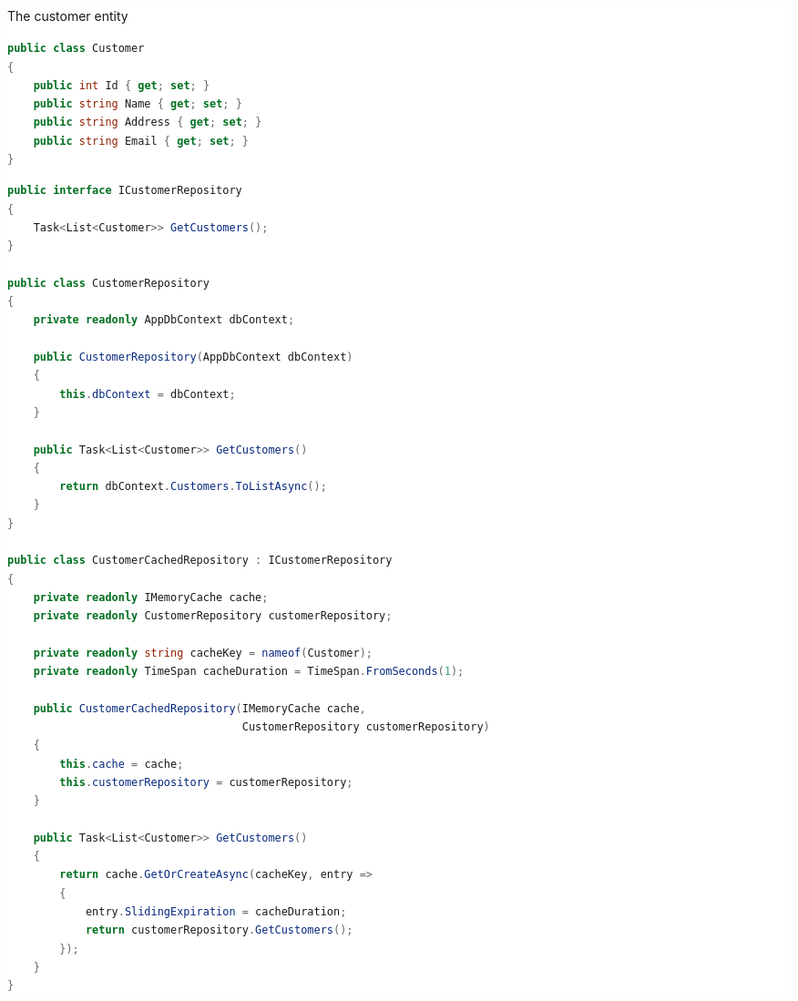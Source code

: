 The customer entity

```c#
public class Customer
{
    public int Id { get; set; }
    public string Name { get; set; }
    public string Address { get; set; }
    public string Email { get; set; }
}
```

```c#
public interface ICustomerRepository
{
    Task<List<Customer>> GetCustomers();
}

public class CustomerRepository
{
    private readonly AppDbContext dbContext;

    public CustomerRepository(AppDbContext dbContext)
    {
        this.dbContext = dbContext;
    }

    public Task<List<Customer>> GetCustomers()
    {
        return dbContext.Customers.ToListAsync();
    }
}

public class CustomerCachedRepository : ICustomerRepository
{
    private readonly IMemoryCache cache;
    private readonly CustomerRepository customerRepository;

    private readonly string cacheKey = nameof(Customer);
    private readonly TimeSpan cacheDuration = TimeSpan.FromSeconds(1);

    public CustomerCachedRepository(IMemoryCache cache,
                                    CustomerRepository customerRepository)
    {
        this.cache = cache;
        this.customerRepository = customerRepository;
    }

    public Task<List<Customer>> GetCustomers()
    {
        return cache.GetOrCreateAsync(cacheKey, entry =>
        {
            entry.SlidingExpiration = cacheDuration;
            return customerRepository.GetCustomers();
        });
    }
}
```
